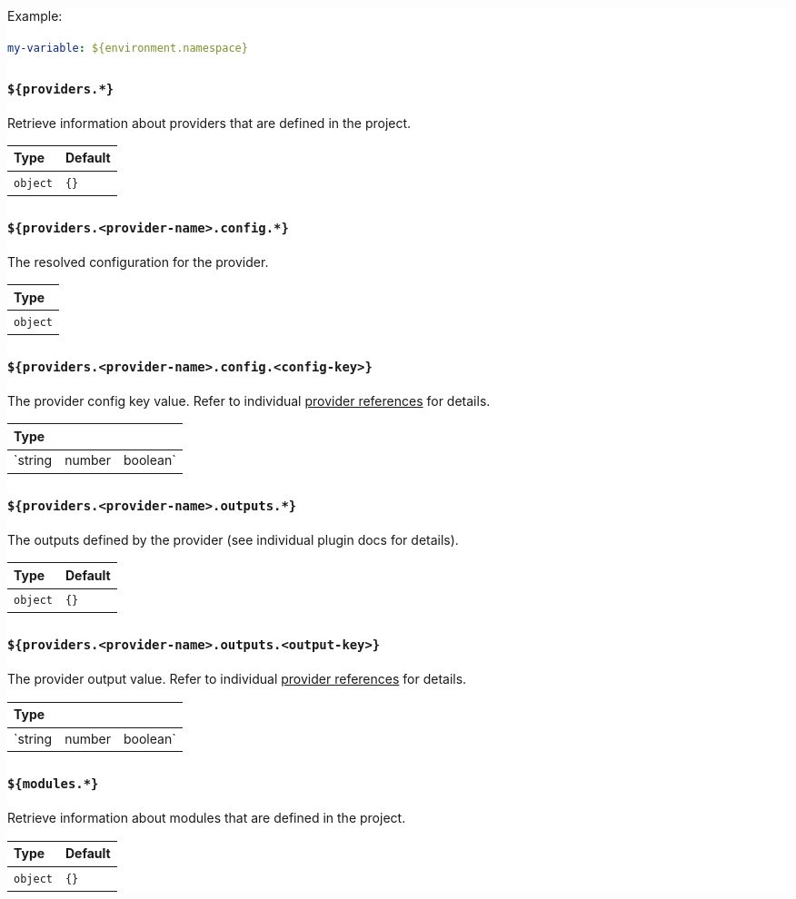Example:

```yaml
my-variable: ${environment.namespace}
```

### `${providers.*}`

Retrieve information about providers that are defined in the project.

| Type | Default |
| :--- | :--- |
| `object` | `{}` |

### `${providers.<provider-name>.config.*}`

The resolved configuration for the provider.

| Type |
| :--- |
| `object` |

### `${providers.<provider-name>.config.<config-key>}`

The provider config key value. Refer to individual [provider references](https://docs.garden.io/reference/providers) for details.

| Type |  |  |
| :--- | :--- | :--- |
| \`string | number | boolean\` |

### `${providers.<provider-name>.outputs.*}`

The outputs defined by the provider \(see individual plugin docs for details\).

| Type | Default |
| :--- | :--- |
| `object` | `{}` |

### `${providers.<provider-name>.outputs.<output-key>}`

The provider output value. Refer to individual [provider references](https://docs.garden.io/reference/providers) for details.

| Type |  |  |
| :--- | :--- | :--- |
| \`string | number | boolean\` |

### `${modules.*}`

Retrieve information about modules that are defined in the project.

| Type | Default |
| :--- | :--- |
| `object` | `{}` |
